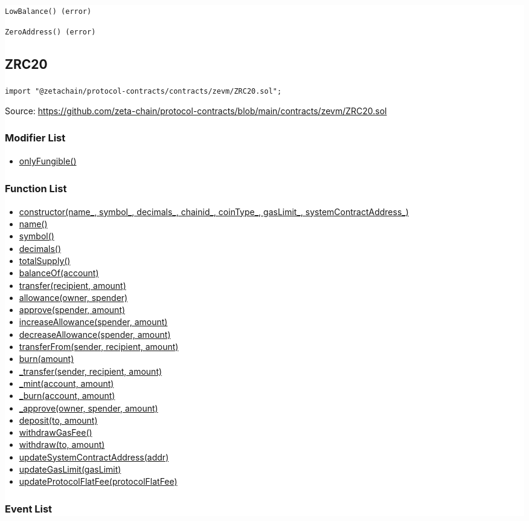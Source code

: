 <a name="ZRC20Errors-LowAllowance--"></a>

```
LowBalance() (error)
```

<a name="ZRC20Errors-LowBalance--"></a>

```
ZeroAddress() (error)
```

<a name="ZRC20Errors-ZeroAddress--"></a>

## ZRC20

```solidity
import "@zetachain/protocol-contracts/contracts/zevm/ZRC20.sol";
```

Source: https://github.com/zeta-chain/protocol-contracts/blob/main/contracts/zevm/ZRC20.sol

### Modifier List

* [onlyFungible()](#ZRC20-onlyFungible--)

### Function List

* [constructor(name_, symbol_, decimals_, chainid_, coinType_, gasLimit_, systemContractAddress_)](#ZRC20-constructor-string-string-uint8-uint256-enum-CoinType-uint256-address-)
* [name()](#ZRC20-name--)
* [symbol()](#ZRC20-symbol--)
* [decimals()](#ZRC20-decimals--)
* [totalSupply()](#ZRC20-totalSupply--)
* [balanceOf(account)](#ZRC20-balanceOf-address-)
* [transfer(recipient, amount)](#ZRC20-transfer-address-uint256-)
* [allowance(owner, spender)](#ZRC20-allowance-address-address-)
* [approve(spender, amount)](#ZRC20-approve-address-uint256-)
* [increaseAllowance(spender, amount)](#ZRC20-increaseAllowance-address-uint256-)
* [decreaseAllowance(spender, amount)](#ZRC20-decreaseAllowance-address-uint256-)
* [transferFrom(sender, recipient, amount)](#ZRC20-transferFrom-address-address-uint256-)
* [burn(amount)](#ZRC20-burn-uint256-)
* [_transfer(sender, recipient, amount)](#ZRC20-_transfer-address-address-uint256-)
* [_mint(account, amount)](#ZRC20-_mint-address-uint256-)
* [_burn(account, amount)](#ZRC20-_burn-address-uint256-)
* [_approve(owner, spender, amount)](#ZRC20-_approve-address-address-uint256-)
* [deposit(to, amount)](#ZRC20-deposit-address-uint256-)
* [withdrawGasFee()](#ZRC20-withdrawGasFee--)
* [withdraw(to, amount)](#ZRC20-withdraw-bytes-uint256-)
* [updateSystemContractAddress(addr)](#ZRC20-updateSystemContractAddress-address-)
* [updateGasLimit(gasLimit)](#ZRC20-updateGasLimit-uint256-)
* [updateProtocolFlatFee(protocolFlatFee)](#ZRC20-updateProtocolFlatFee-uint256-)

### Event List
